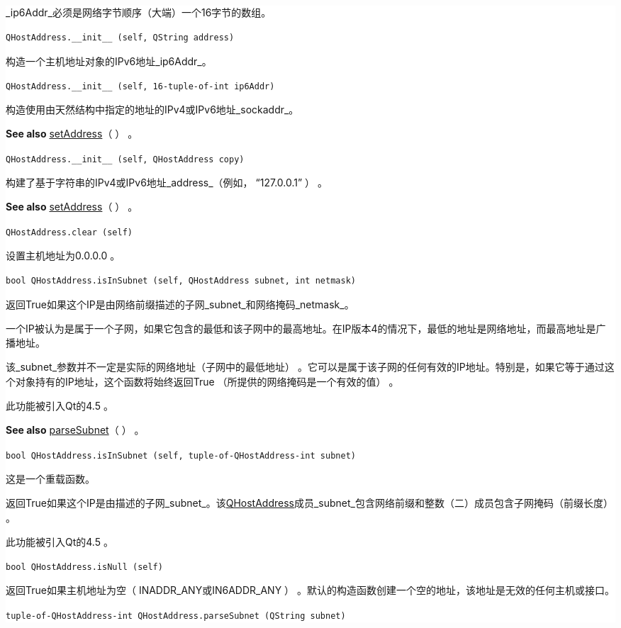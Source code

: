 _ip6Addr_必须是网络字节顺序（大端）一个16字节的数组。

```
QHostAddress.__init__ (self, QString address)
```

构造一个主机地址对象的IPv6地址_ip6Addr_。

```
QHostAddress.__init__ (self, 16-tuple-of-int ip6Addr)
```

构造使用由天然结构中指定的地址的IPv4或IPv6地址_sockaddr_。

**See also** [setAddress](qhostaddress.html#setAddress)（ ） 。

```
QHostAddress.__init__ (self, QHostAddress copy)
```

构建了基于字符串的IPv4或IPv6地址_address_（例如， “127.0.0.1” ） 。

**See also** [setAddress](qhostaddress.html#setAddress)（ ） 。

```
QHostAddress.clear (self)
```

设置主机地址为0.0.0.0 。

```
bool QHostAddress.isInSubnet (self, QHostAddress subnet, int netmask)
```

返回True如果这个IP是由网络前缀描述的子网_subnet_和网络掩码_netmask_。

一个IP被认为是属于一个子网，如果它包含的最低和该子网中的最高地址。在IP版本4的情况下，最低的地址是网络地址，而最高地址是广播地址。

该_subnet_参数并不一定是实际的网络地址（子网中的最低地址） 。它可以是属于该子网的任何有效的IP地址。特别是，如果它等于通过这个对象持有的IP地址，这个函数将始终返回True （所提供的网络掩码是一个有效的值） 。

此功能被引入Qt的4.5 。

**See also** [parseSubnet](qhostaddress.html#parseSubnet)（ ） 。

```
bool QHostAddress.isInSubnet (self, tuple-of-QHostAddress-int subnet)
```

这是一个重载函数。

返回True如果这个IP是由描述的子网_subnet_。该[QHostAddress](qhostaddress.html)成员_subnet_包含网络前缀和整数（二）成员包含子网掩码（前缀长度） 。

此功能被引入Qt的4.5 。

```
bool QHostAddress.isNull (self)
```

返回True如果主机地址为空（ INADDR_ANY或IN6ADDR_ANY ） 。默认的构造函数创建一个空的地址，该地址是无效的任何主机或接口。

```
tuple-of-QHostAddress-int QHostAddress.parseSubnet (QString subnet)
```

